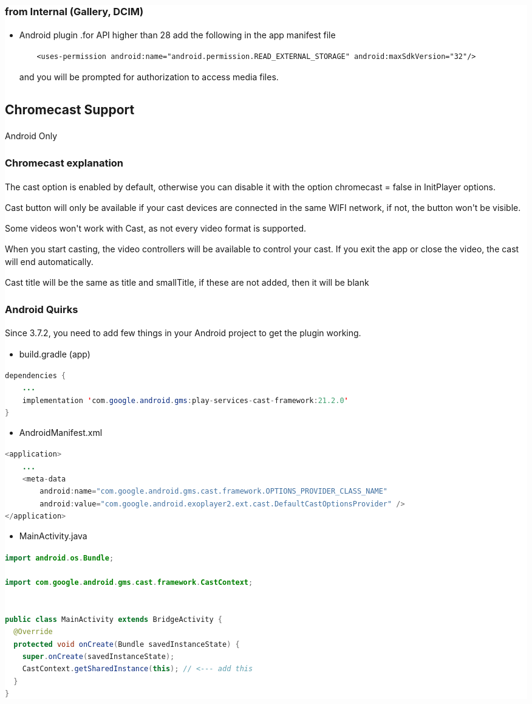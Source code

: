 ### from Internal (Gallery, DCIM)

- Android plugin
  .for API higher than 28 add the following in the app manifest file

  ```
      <uses-permission android:name="android.permission.READ_EXTERNAL_STORAGE" android:maxSdkVersion="32"/>
  ```
  and you will be prompted for authorization to access media files. 

## Chromecast Support

  Android Only

### Chromecast explanation

The cast option is enabled by default, otherwise you can disable it with the option chromecast = false in InitPlayer options.

Cast button will only be available if your cast devices are connected in the same WIFI network, if not, the button won't be visible.

Some videos won't work with Cast, as not every video format is supported.

When you start casting, the video controllers will be available to control your cast. If you exit the app or close the video, the cast will end automatically.

Cast title will be the same as title and smallTitle, if these are not added, then it will be blank

### Android Quirks

Since 3.7.2, you need to add few things in your Android project to get the plugin working.

- build.gradle (app)

```java
dependencies {
    ...
    implementation 'com.google.android.gms:play-services-cast-framework:21.2.0'
}
```

 - AndroidManifest.xml

```java
<application>
    ...
    <meta-data
        android:name="com.google.android.gms.cast.framework.OPTIONS_PROVIDER_CLASS_NAME"
        android:value="com.google.android.exoplayer2.ext.cast.DefaultCastOptionsProvider" />
</application>
```

 - MainActivity.java

```java
import android.os.Bundle;

import com.google.android.gms.cast.framework.CastContext;


public class MainActivity extends BridgeActivity {
  @Override
  protected void onCreate(Bundle savedInstanceState) {
    super.onCreate(savedInstanceState);
    CastContext.getSharedInstance(this); // <--- add this
  }
}
```